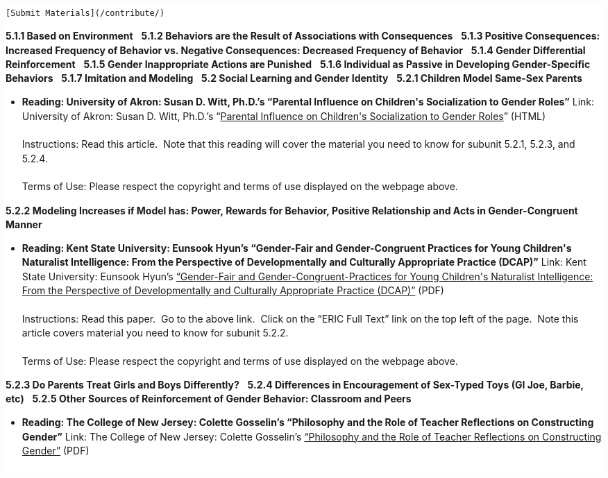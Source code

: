     [Submit Materials](/contribute/)

**5.1.1 Based on Environment** <span id="5.1.1"></span> 
**5.1.2 Behaviors are the Result of Associations with Consequences**
<span id="5.1.2"></span> 
**5.1.3 Positive Consequences: Increased Frequency of Behavior vs.
Negative Consequences: Decreased Frequency of Behavior** <span
id="5.1.3"></span> 
**5.1.4 Gender Differential Reinforcement** <span id="5.1.4"></span> 
**5.1.5 Gender Inappropriate Actions are Punished** <span
id="5.1.5"></span> 
**5.1.6 Individual as Passive in Developing Gender-Specific Behaviors**
<span id="5.1.6"></span> 
**5.1.7 Imitation and Modeling** <span id="5.1.7"></span> 
**5.2 Social Learning and Gender Identity** <span id="5.2"></span> 
**5.2.1 Children Model Same-Sex Parents** <span id="5.2.1"></span> 
-   **Reading: University of Akron: Susan D. Witt, Ph.D.’s “Parental
    Influence on Children's Socialization to Gender Roles”**
    Link: University of Akron: Susan D. Witt, Ph.D.’s “[Parental
    Influence on Children's Socialization to Gender
    Roles](http://gozips.uakron.edu/~susan8/parinf.htm)” (HTML)  
        
     Instructions: Read this article.  Note that this reading will cover
    the material you need to know for subunit 5.2.1, 5.2.3, and
    5.2.4.    
        
     Terms of Use: Please respect the copyright and terms of use
    displayed on the webpage above.

**5.2.2 Modeling Increases if Model has: Power, Rewards for Behavior,
Positive Relationship and Acts in Gender-Congruent Manner** <span
id="5.2.2"></span> 
-   **Reading: Kent State University: Eunsook Hyun’s “Gender-Fair and
    Gender-Congruent Practices for Young Children's Naturalist
    Intelligence: From the Perspective of Developmentally and Culturally
    Appropriate Practice (DCAP)”**
    Link: Kent State University: Eunsook Hyun’s [“Gender-Fair and
    Gender-Congruent-Practices for Young Children's Naturalist
    Intelligence: From the Perspective of Developmentally and Culturally
    Appropriate Practice
    (DCAP)”](http://www.eric.ed.gov/ERICWebPortal/detail?accno=ED458944)
    (PDF)  
        
     Instructions: Read this paper.  Go to the above link.  Click on the
    “ERIC Full Text” link on the top left of the page.  Note this
    article covers material you need to know for subunit 5.2.2.  
        
     Terms of Use: Please respect the copyright and terms of use
    displayed on the webpage above.

**5.2.3 Do Parents Treat Girls and Boys Differently?** <span
id="5.2.3"></span> 
**5.2.4 Differences in Encouragement of Sex-Typed Toys (GI Joe, Barbie,
etc)** <span id="5.2.4"></span> 
**5.2.5 Other Sources of Reinforcement of Gender Behavior: Classroom and
Peers** <span id="5.2.5"></span> 
-   **Reading: The College of New Jersey: Colette Gosselin’s “Philosophy
    and the Role of Teacher Reflections on Constructing Gender”**
    Link: The College of New Jersey: Colette Gosselin’s [“Philosophy and
    the Role of Teacher Reflections on Constructing
    Gender”](http://www.eric.ed.gov/ERICWebPortal/detail?accno=EJ831201) (PDF)  
        